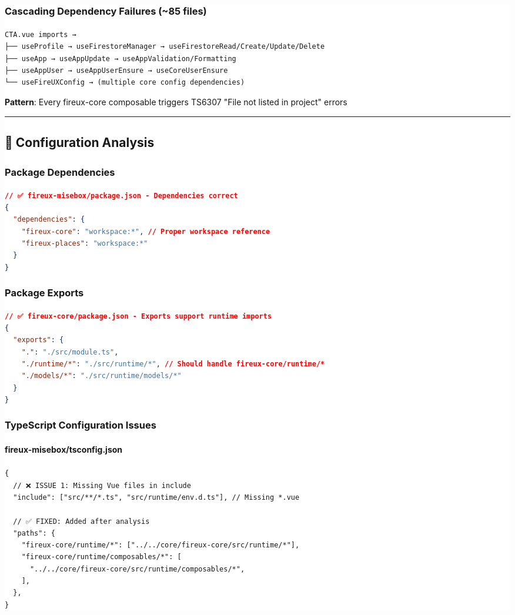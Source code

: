 ### **Cascading Dependency Failures (~85 files)**

```
CTA.vue imports →
├── useProfile → useFirestoreManager → useFirestoreRead/Create/Update/Delete
├── useApp → useAppUpdate → useAppValidation/Formatting
├── useAppUser → useAppUserEnsure → useCoreUserEnsure
└── useFireUXConfig → (multiple core config dependencies)
```

**Pattern**: Every fireux-core composable triggers TS6307 "File not listed in project" errors

---

## 🔧 Configuration Analysis

### **Package Dependencies**

```json
// ✅ fireux-misebox/package.json - Dependencies correct
{
  "dependencies": {
    "fireux-core": "workspace:*", // Proper workspace reference
    "fireux-places": "workspace:*"
  }
}
```

### **Package Exports**

```json
// ✅ fireux-core/package.json - Exports support runtime imports
{
  "exports": {
    ".": "./src/module.ts",
    "./runtime/*": "./src/runtime/*", // Should handle fireux-core/runtime/*
    "./models/*": "./src/runtime/models/*"
  }
}
```

### **TypeScript Configuration Issues**

#### **fireux-misebox/tsconfig.json**

```jsonc
{
  // ❌ ISSUE 1: Missing Vue files in include
  "include": ["src/**/*.ts", "src/runtime/env.d.ts"], // Missing *.vue

  // ✅ FIXED: Added after analysis
  "paths": {
    "fireux-core/runtime/*": ["../../core/fireux-core/src/runtime/*"],
    "fireux-core/runtime/composables/*": [
      "../../core/fireux-core/src/runtime/composables/*",
    ],
  },
}
```
